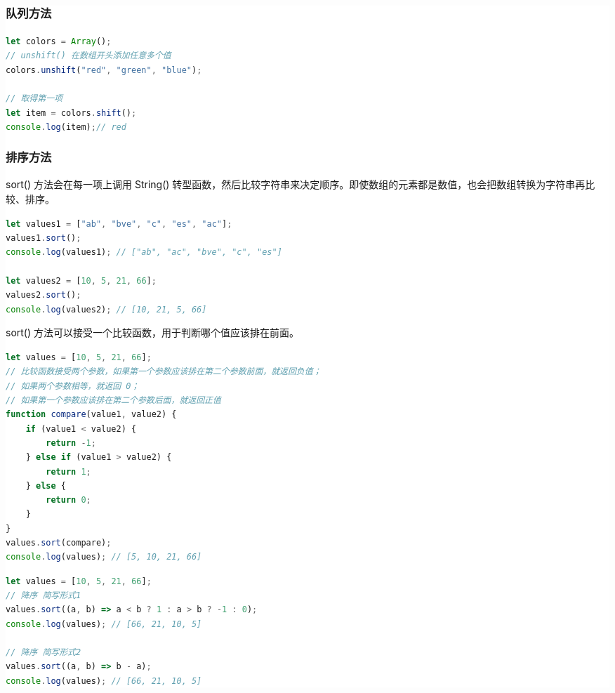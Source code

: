 ### 队列方法

```javascript
let colors = Array();
// unshift() 在数组开头添加任意多个值
colors.unshift("red", "green", "blue");

// 取得第一项
let item = colors.shift();
console.log(item);// red
```

### 排序方法

sort() 方法会在每一项上调用 String() 转型函数，然后比较字符串来决定顺序。即使数组的元素都是数值，也会把数组转换为字符串再比较、排序。

```javascript
let values1 = ["ab", "bve", "c", "es", "ac"];
values1.sort();
console.log(values1); // ["ab", "ac", "bve", "c", "es"]

let values2 = [10, 5, 21, 66];
values2.sort();
console.log(values2); // [10, 21, 5, 66]
```

sort() 方法可以接受一个比较函数，用于判断哪个值应该排在前面。

```javascript
let values = [10, 5, 21, 66];
// 比较函数接受两个参数，如果第一个参数应该排在第二个参数前面，就返回负值；
// 如果两个参数相等，就返回 0；
// 如果第一个参数应该排在第二个参数后面，就返回正值
function compare(value1, value2) {
    if (value1 < value2) {
        return -1;
    } else if (value1 > value2) {
        return 1;
    } else {
        return 0;
    }
}
values.sort(compare);
console.log(values); // [5, 10, 21, 66]
```

```javascript
let values = [10, 5, 21, 66];
// 降序 简写形式1
values.sort((a, b) => a < b ? 1 : a > b ? -1 : 0);
console.log(values); // [66, 21, 10, 5]

// 降序 简写形式2
values.sort((a, b) => b - a);
console.log(values); // [66, 21, 10, 5]
```
